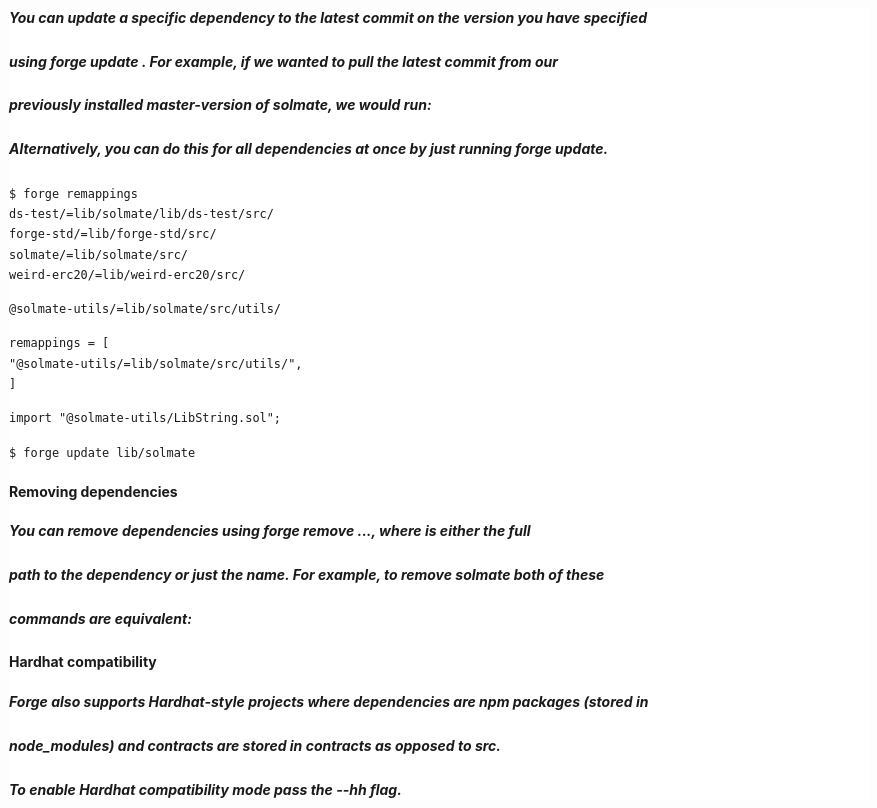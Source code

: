 ##### You can update a specific dependency to the latest commit on the version you have specified

##### using forge update <dep>. For example, if we wanted to pull the latest commit from our

##### previously installed master-version of solmate, we would run:

##### Alternatively, you can do this for all dependencies at once by just running forge update.

```
$ forge remappings
ds-test/=lib/solmate/lib/ds-test/src/
forge-std/=lib/forge-std/src/
solmate/=lib/solmate/src/
weird-erc20/=lib/weird-erc20/src/
```
```
@solmate-utils/=lib/solmate/src/utils/
```
```
remappings = [
"@solmate-utils/=lib/solmate/src/utils/",
]
```
```
import "@solmate-utils/LibString.sol";
```
```
$ forge update lib/solmate
```

#### Removing dependencies

##### You can remove dependencies using forge remove <deps>..., where <deps> is either the full

##### path to the dependency or just the name. For example, to remove solmate both of these

##### commands are equivalent:

#### Hardhat compatibility

##### Forge also supports Hardhat-style projects where dependencies are npm packages (stored in

##### node_modules) and contracts are stored in contracts as opposed to src.

##### To enable Hardhat compatibility mode pass the --hh flag.
